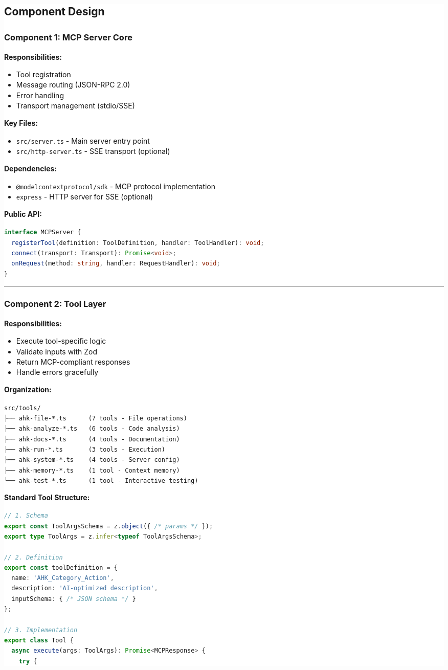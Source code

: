 
## Component Design

### Component 1: MCP Server Core

**Responsibilities:**
- Tool registration
- Message routing (JSON-RPC 2.0)
- Error handling
- Transport management (stdio/SSE)

**Key Files:**
- `src/server.ts` - Main server entry point
- `src/http-server.ts` - SSE transport (optional)

**Dependencies:**
- `@modelcontextprotocol/sdk` - MCP protocol implementation
- `express` - HTTP server for SSE (optional)

**Public API:**
```typescript
interface MCPServer {
  registerTool(definition: ToolDefinition, handler: ToolHandler): void;
  connect(transport: Transport): Promise<void>;
  onRequest(method: string, handler: RequestHandler): void;
}
```

---

### Component 2: Tool Layer

**Responsibilities:**
- Execute tool-specific logic
- Validate inputs with Zod
- Return MCP-compliant responses
- Handle errors gracefully

**Organization:**
```
src/tools/
├── ahk-file-*.ts      (7 tools - File operations)
├── ahk-analyze-*.ts   (6 tools - Code analysis)
├── ahk-docs-*.ts      (4 tools - Documentation)
├── ahk-run-*.ts       (3 tools - Execution)
├── ahk-system-*.ts    (4 tools - Server config)
├── ahk-memory-*.ts    (1 tool - Context memory)
└── ahk-test-*.ts      (1 tool - Interactive testing)
```

**Standard Tool Structure:**
```typescript
// 1. Schema
export const ToolArgsSchema = z.object({ /* params */ });
export type ToolArgs = z.infer<typeof ToolArgsSchema>;

// 2. Definition
export const toolDefinition = {
  name: 'AHK_Category_Action',
  description: 'AI-optimized description',
  inputSchema: { /* JSON schema */ }
};

// 3. Implementation
export class Tool {
  async execute(args: ToolArgs): Promise<MCPResponse> {
    try {
```